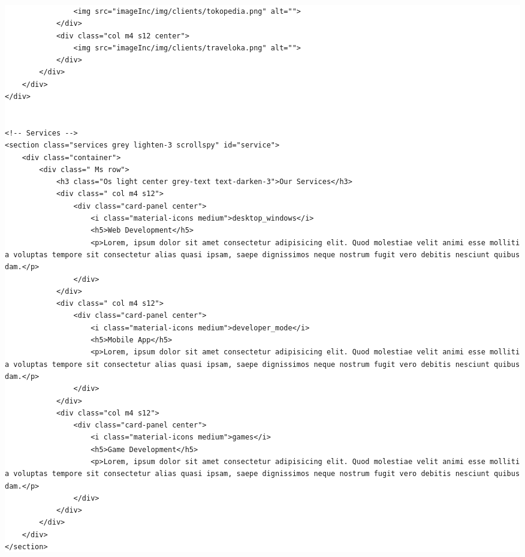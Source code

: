                     <img src="imageInc/img/clients/tokopedia.png" alt="">
                </div>
                <div class="col m4 s12 center">
                    <img src="imageInc/img/clients/traveloka.png" alt="">
                </div>
            </div>
        </div>
    </div>


    <!-- Services -->
    <section class="services grey lighten-3 scrollspy" id="service">
        <div class="container">
            <div class=" Ms row">
                <h3 class="Os light center grey-text text-darken-3">Our Services</h3>
                <div class=" col m4 s12">
                    <div class="card-panel center">
                        <i class="material-icons medium">desktop_windows</i>
                        <h5>Web Development</h5>
                        <p>Lorem, ipsum dolor sit amet consectetur adipisicing elit. Quod molestiae velit animi esse mollitia voluptas tempore sit consectetur alias quasi ipsam, saepe dignissimos neque nostrum fugit vero debitis nesciunt quibusdam.</p>
                    </div>
                </div>
                <div class=" col m4 s12">
                    <div class="card-panel center">
                        <i class="material-icons medium">developer_mode</i>
                        <h5>Mobile App</h5>
                        <p>Lorem, ipsum dolor sit amet consectetur adipisicing elit. Quod molestiae velit animi esse mollitia voluptas tempore sit consectetur alias quasi ipsam, saepe dignissimos neque nostrum fugit vero debitis nesciunt quibusdam.</p>
                    </div>
                </div>
                <div class="col m4 s12">
                    <div class="card-panel center">
                        <i class="material-icons medium">games</i>
                        <h5>Game Development</h5>
                        <p>Lorem, ipsum dolor sit amet consectetur adipisicing elit. Quod molestiae velit animi esse mollitia voluptas tempore sit consectetur alias quasi ipsam, saepe dignissimos neque nostrum fugit vero debitis nesciunt quibusdam.</p>
                    </div>
                </div>
            </div>
        </div>
    </section>
